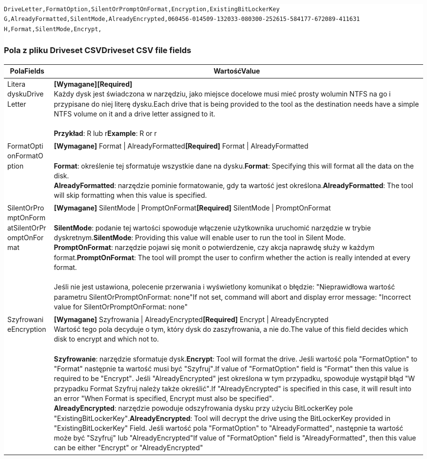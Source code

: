 ```
DriveLetter,FormatOption,SilentOrPromptOnFormat,Encryption,ExistingBitLockerKey
G,AlreadyFormatted,SilentMode,AlreadyEncrypted,060456-014509-132033-080300-252615-584177-672089-411631
H,Format,SilentMode,Encrypt,
```

### <a name="driveset-csv-file-fields"></a><span data-ttu-id="d0b75-220">Pola z pliku Driveset CSV</span><span class="sxs-lookup"><span data-stu-id="d0b75-220">Driveset CSV file fields</span></span>

| <span data-ttu-id="d0b75-221">Pola</span><span class="sxs-lookup"><span data-stu-id="d0b75-221">Fields</span></span> | <span data-ttu-id="d0b75-222">Wartość</span><span class="sxs-lookup"><span data-stu-id="d0b75-222">Value</span></span> |
| --- | --- |
| <span data-ttu-id="d0b75-223">Litera dysku</span><span class="sxs-lookup"><span data-stu-id="d0b75-223">DriveLetter</span></span> | <span data-ttu-id="d0b75-224">**[Wymagane]**</span><span class="sxs-lookup"><span data-stu-id="d0b75-224">**[Required]**</span></span><br/> <span data-ttu-id="d0b75-225">Każdy dysk jest świadczona w narzędziu, jako miejsce docelowe musi mieć prosty wolumin NTFS na go i przypisane do niej literę dysku.</span><span class="sxs-lookup"><span data-stu-id="d0b75-225">Each drive that is being provided to the tool as the destination needs have a simple NTFS volume on it and a drive letter assigned to it.</span></span><br/> <br/><span data-ttu-id="d0b75-226">**Przykład**: R lub r</span><span class="sxs-lookup"><span data-stu-id="d0b75-226">**Example**: R or r</span></span> |
| <span data-ttu-id="d0b75-227">FormatOption</span><span class="sxs-lookup"><span data-stu-id="d0b75-227">FormatOption</span></span> | <span data-ttu-id="d0b75-228">**[Wymagane]**  Format &#124; AlreadyFormatted</span><span class="sxs-lookup"><span data-stu-id="d0b75-228">**[Required]** Format &#124; AlreadyFormatted</span></span><br/><br/> <span data-ttu-id="d0b75-229">**Format**: określenie tej sformatuje wszystkie dane na dysku.</span><span class="sxs-lookup"><span data-stu-id="d0b75-229">**Format**: Specifying this will format all the data on the disk.</span></span> <br/><span data-ttu-id="d0b75-230">**AlreadyFormatted**: narzędzie pominie formatowanie, gdy ta wartość jest określona.</span><span class="sxs-lookup"><span data-stu-id="d0b75-230">**AlreadyFormatted**: The tool will skip formatting when this value is specified.</span></span> |
| <span data-ttu-id="d0b75-231">SilentOrPromptOnFormat</span><span class="sxs-lookup"><span data-stu-id="d0b75-231">SilentOrPromptOnFormat</span></span> | <span data-ttu-id="d0b75-232">**[Wymagane]**  SilentMode &#124; PromptOnFormat</span><span class="sxs-lookup"><span data-stu-id="d0b75-232">**[Required]** SilentMode &#124; PromptOnFormat</span></span><br/><br/><span data-ttu-id="d0b75-233">**SilentMode**: podanie tej wartości spowoduje włączenie użytkownika uruchomić narzędzie w trybie dyskretnym.</span><span class="sxs-lookup"><span data-stu-id="d0b75-233">**SilentMode**: Providing this value will enable user to run the tool in Silent Mode.</span></span> <br/><span data-ttu-id="d0b75-234">**PromptOnFormat**: narzędzie pojawi się monit o potwierdzenie, czy akcja naprawdę służy w każdym format.</span><span class="sxs-lookup"><span data-stu-id="d0b75-234">**PromptOnFormat**: The tool will prompt the user to confirm whether the action is really intended at every format.</span></span><br/><br/><span data-ttu-id="d0b75-235">Jeśli nie jest ustawiona, polecenie przerwania i wyświetlony komunikat o błędzie: "Nieprawidłowa wartość parametru SilentOrPromptOnFormat: none"</span><span class="sxs-lookup"><span data-stu-id="d0b75-235">If not set, command will abort and display error message: "Incorrect value for SilentOrPromptOnFormat: none"</span></span> |
| <span data-ttu-id="d0b75-236">Szyfrowanie</span><span class="sxs-lookup"><span data-stu-id="d0b75-236">Encryption</span></span> | <span data-ttu-id="d0b75-237">**[Wymagane]**  Szyfrowania &#124; AlreadyEncrypted</span><span class="sxs-lookup"><span data-stu-id="d0b75-237">**[Required]** Encrypt &#124; AlreadyEncrypted</span></span><br/> <span data-ttu-id="d0b75-238">Wartość tego pola decyduje o tym, który dysk do zaszyfrowania, a nie do.</span><span class="sxs-lookup"><span data-stu-id="d0b75-238">The value of this field decides which disk to encrypt and which not to.</span></span> <br/><br/><span data-ttu-id="d0b75-239">**Szyfrowanie**: narzędzie sformatuje dysk.</span><span class="sxs-lookup"><span data-stu-id="d0b75-239">**Encrypt**: Tool will format the drive.</span></span> <span data-ttu-id="d0b75-240">Jeśli wartość pola "FormatOption" to "Format" następnie ta wartość musi być "Szyfruj".</span><span class="sxs-lookup"><span data-stu-id="d0b75-240">If value of "FormatOption" field is "Format" then this value is required to be "Encrypt".</span></span> <span data-ttu-id="d0b75-241">Jeśli "AlreadyEncrypted" jest określona w tym przypadku, spowoduje wystąpił błąd "W przypadku Format Szyfruj należy także określić".</span><span class="sxs-lookup"><span data-stu-id="d0b75-241">If "AlreadyEncrypted" is specified in this case, it will result into an error "When Format is specified, Encrypt must also be specified".</span></span><br/><span data-ttu-id="d0b75-242">**AlreadyEncrypted**: narzędzie powoduje odszyfrowania dysku przy użyciu BitLockerKey pole "ExistingBitLockerKey".</span><span class="sxs-lookup"><span data-stu-id="d0b75-242">**AlreadyEncrypted**: Tool will decrypt the drive using the BitLockerKey provided in "ExistingBitLockerKey" Field.</span></span> <span data-ttu-id="d0b75-243">Jeśli wartość pola "FormatOption" to "AlreadyFormatted", następnie ta wartość może być "Szyfruj" lub "AlreadyEncrypted"</span><span class="sxs-lookup"><span data-stu-id="d0b75-243">If value of "FormatOption" field is "AlreadyFormatted", then this value can be either "Encrypt" or "AlreadyEncrypted"</span></span> |